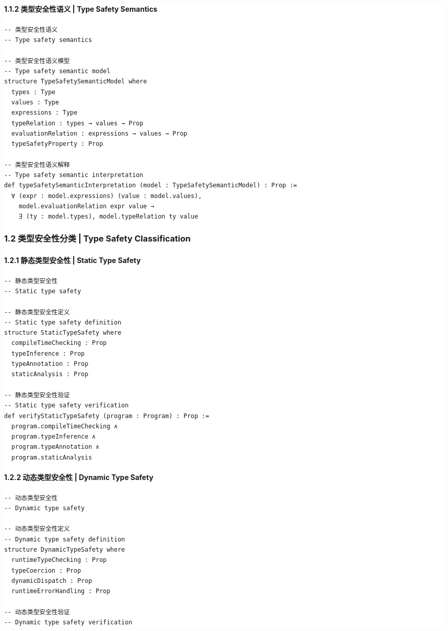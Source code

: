 #### 1.1.2 类型安全性语义 | Type Safety Semantics

```lean
-- 类型安全性语义
-- Type safety semantics

-- 类型安全性语义模型
-- Type safety semantic model
structure TypeSafetySemanticModel where
  types : Type
  values : Type
  expressions : Type
  typeRelation : types → values → Prop
  evaluationRelation : expressions → values → Prop
  typeSafetyProperty : Prop

-- 类型安全性语义解释
-- Type safety semantic interpretation
def typeSafetySemanticInterpretation (model : TypeSafetySemanticModel) : Prop :=
  ∀ (expr : model.expressions) (value : model.values),
    model.evaluationRelation expr value →
    ∃ (ty : model.types), model.typeRelation ty value
```

### 1.2 类型安全性分类 | Type Safety Classification

#### 1.2.1 静态类型安全性 | Static Type Safety

```lean
-- 静态类型安全性
-- Static type safety

-- 静态类型安全性定义
-- Static type safety definition
structure StaticTypeSafety where
  compileTimeChecking : Prop
  typeInference : Prop
  typeAnnotation : Prop
  staticAnalysis : Prop

-- 静态类型安全性验证
-- Static type safety verification
def verifyStaticTypeSafety (program : Program) : Prop :=
  program.compileTimeChecking ∧
  program.typeInference ∧
  program.typeAnnotation ∧
  program.staticAnalysis
```

#### 1.2.2 动态类型安全性 | Dynamic Type Safety

```lean
-- 动态类型安全性
-- Dynamic type safety

-- 动态类型安全性定义
-- Dynamic type safety definition
structure DynamicTypeSafety where
  runtimeTypeChecking : Prop
  typeCoercion : Prop
  dynamicDispatch : Prop
  runtimeErrorHandling : Prop

-- 动态类型安全性验证
-- Dynamic type safety verification
```